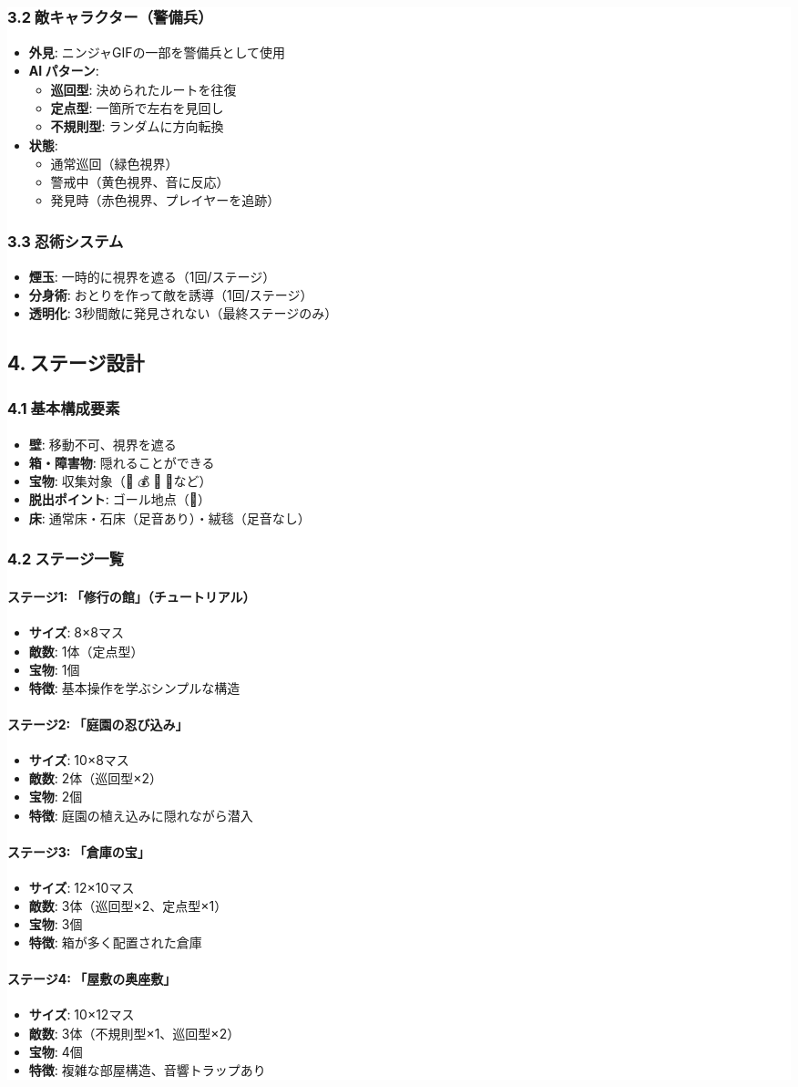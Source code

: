 ### 3.2 敵キャラクター（警備兵）
- **外見**: ニンジャGIFの一部を警備兵として使用
- **AI パターン**:
  - **巡回型**: 決められたルートを往復
  - **定点型**: 一箇所で左右を見回し
  - **不規則型**: ランダムに方向転換
- **状態**:
  - 通常巡回（緑色視界）
  - 警戒中（黄色視界、音に反応）
  - 発見時（赤色視界、プレイヤーを追跡）

### 3.3 忍術システム
- **煙玉**: 一時的に視界を遮る（1回/ステージ）
- **分身術**: おとりを作って敵を誘導（1回/ステージ）
- **透明化**: 3秒間敵に発見されない（最終ステージのみ）

## 4. ステージ設計

### 4.1 基本構成要素
- **壁**: 移動不可、視界を遮る
- **箱・障害物**: 隠れることができる
- **宝物**: 収集対象（💎 💰 👑 🏺など）
- **脱出ポイント**: ゴール地点（🚪）
- **床**: 通常床・石床（足音あり）・絨毯（足音なし）

### 4.2 ステージ一覧

#### ステージ1: 「修行の館」（チュートリアル）
- **サイズ**: 8×8マス
- **敵数**: 1体（定点型）
- **宝物**: 1個
- **特徴**: 基本操作を学ぶシンプルな構造

#### ステージ2: 「庭園の忍び込み」
- **サイズ**: 10×8マス
- **敵数**: 2体（巡回型×2）
- **宝物**: 2個
- **特徴**: 庭園の植え込みに隠れながら潜入

#### ステージ3: 「倉庫の宝」
- **サイズ**: 12×10マス
- **敵数**: 3体（巡回型×2、定点型×1）
- **宝物**: 3個
- **特徴**: 箱が多く配置された倉庫

#### ステージ4: 「屋敷の奥座敷」
- **サイズ**: 10×12マス
- **敵数**: 3体（不規則型×1、巡回型×2）
- **宝物**: 4個
- **特徴**: 複雑な部屋構造、音響トラップあり
